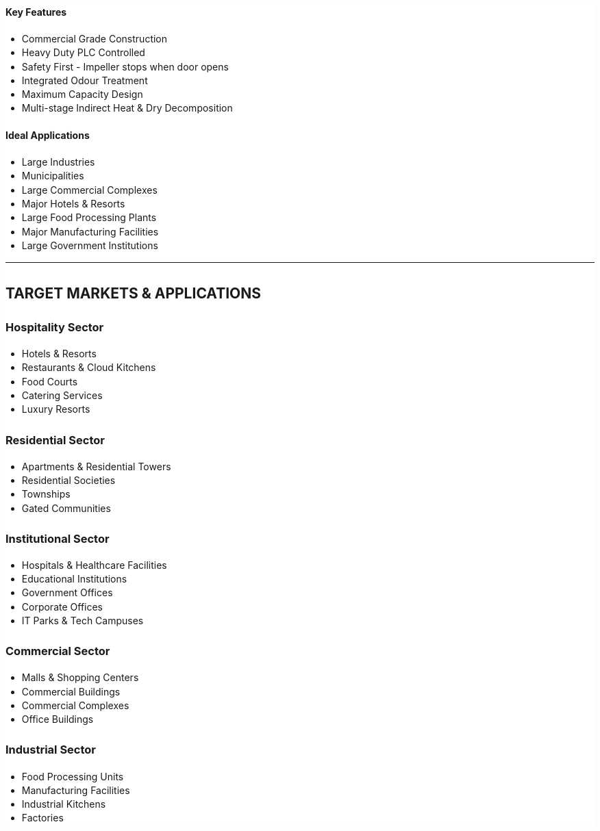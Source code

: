 #### Key Features
- Commercial Grade Construction
- Heavy Duty PLC Controlled
- Safety First - Impeller stops when door opens
- Integrated Odour Treatment
- Maximum Capacity Design
- Multi-stage Indirect Heat & Dry Decomposition

#### Ideal Applications
- Large Industries
- Municipalities
- Large Commercial Complexes
- Major Hotels & Resorts
- Large Food Processing Plants
- Major Manufacturing Facilities
- Large Government Institutions

---

## TARGET MARKETS & APPLICATIONS

### Hospitality Sector
- Hotels & Resorts
- Restaurants & Cloud Kitchens
- Food Courts
- Catering Services
- Luxury Resorts

### Residential Sector
- Apartments & Residential Towers
- Residential Societies
- Townships
- Gated Communities

### Institutional Sector
- Hospitals & Healthcare Facilities
- Educational Institutions
- Government Offices
- Corporate Offices
- IT Parks & Tech Campuses

### Commercial Sector
- Malls & Shopping Centers
- Commercial Buildings
- Commercial Complexes
- Office Buildings

### Industrial Sector
- Food Processing Units
- Manufacturing Facilities
- Industrial Kitchens
- Factories
